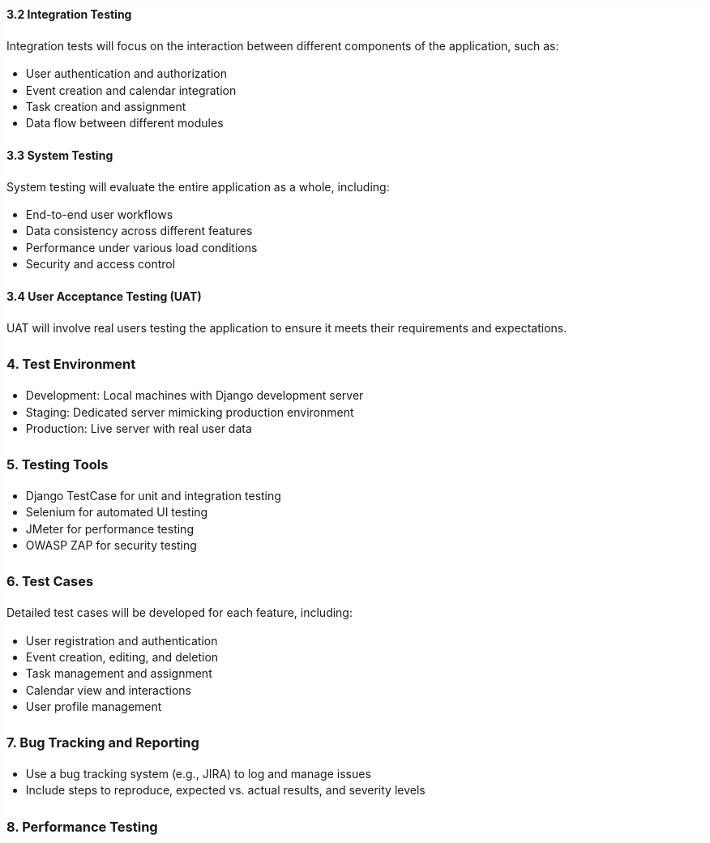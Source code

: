 ```python
```

#### 3.2 Integration Testing

Integration tests will focus on the interaction between different components of the application, such as:

- User authentication and authorization
- Event creation and calendar integration
- Task creation and assignment
- Data flow between different modules

#### 3.3 System Testing

System testing will evaluate the entire application as a whole, including:

- End-to-end user workflows
- Data consistency across different features
- Performance under various load conditions
- Security and access control

#### 3.4 User Acceptance Testing (UAT)

UAT will involve real users testing the application to ensure it meets their requirements and expectations.

### 4. Test Environment

- Development: Local machines with Django development server
- Staging: Dedicated server mimicking production environment
- Production: Live server with real user data

### 5. Testing Tools

- Django TestCase for unit and integration testing
- Selenium for automated UI testing
- JMeter for performance testing
- OWASP ZAP for security testing

### 6. Test Cases

Detailed test cases will be developed for each feature, including:

- User registration and authentication
- Event creation, editing, and deletion
- Task management and assignment
- Calendar view and interactions
- User profile management

### 7. Bug Tracking and Reporting

- Use a bug tracking system (e.g., JIRA) to log and manage issues
- Include steps to reproduce, expected vs. actual results, and severity levels

### 8. Performance Testing
